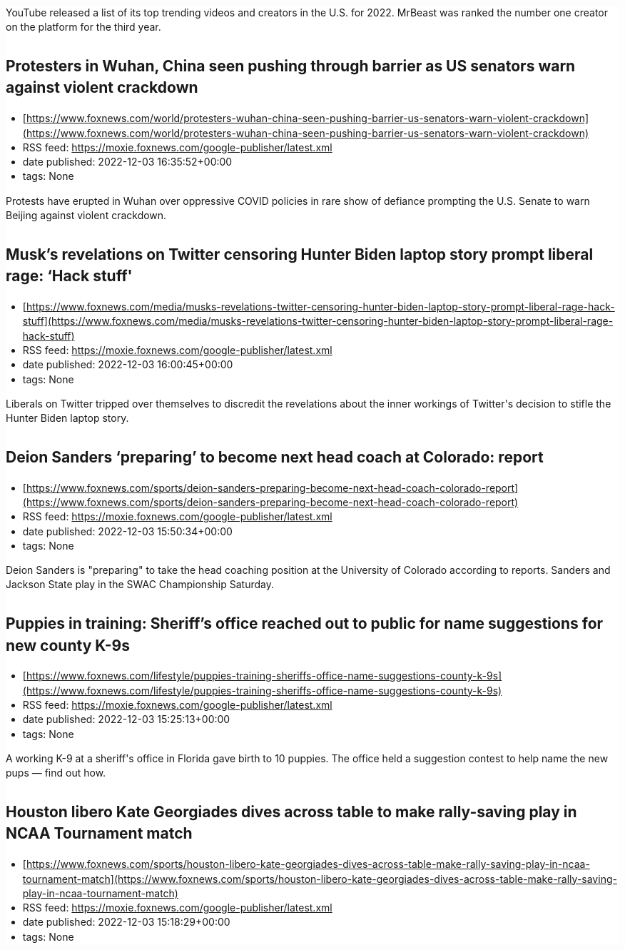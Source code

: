 YouTube released a list of its top trending videos and creators in the U.S. for 2022. MrBeast was ranked the number one creator on the platform for the third year.

## Protesters in Wuhan, China seen pushing through barrier as US senators warn against violent crackdown
 - [https://www.foxnews.com/world/protesters-wuhan-china-seen-pushing-barrier-us-senators-warn-violent-crackdown](https://www.foxnews.com/world/protesters-wuhan-china-seen-pushing-barrier-us-senators-warn-violent-crackdown)
 - RSS feed: https://moxie.foxnews.com/google-publisher/latest.xml
 - date published: 2022-12-03 16:35:52+00:00
 - tags: None

Protests have erupted in Wuhan over oppressive COVID policies in rare show of defiance prompting the U.S. Senate to warn Beijing against violent crackdown.

## Musk’s revelations on Twitter censoring Hunter Biden laptop story prompt liberal rage: ‘Hack stuff'
 - [https://www.foxnews.com/media/musks-revelations-twitter-censoring-hunter-biden-laptop-story-prompt-liberal-rage-hack-stuff](https://www.foxnews.com/media/musks-revelations-twitter-censoring-hunter-biden-laptop-story-prompt-liberal-rage-hack-stuff)
 - RSS feed: https://moxie.foxnews.com/google-publisher/latest.xml
 - date published: 2022-12-03 16:00:45+00:00
 - tags: None

Liberals on Twitter tripped over themselves to discredit the revelations about the inner workings of Twitter's decision to stifle the Hunter Biden laptop story.

## Deion Sanders ‘preparing’ to become next head coach at Colorado: report
 - [https://www.foxnews.com/sports/deion-sanders-preparing-become-next-head-coach-colorado-report](https://www.foxnews.com/sports/deion-sanders-preparing-become-next-head-coach-colorado-report)
 - RSS feed: https://moxie.foxnews.com/google-publisher/latest.xml
 - date published: 2022-12-03 15:50:34+00:00
 - tags: None

Deion Sanders is "preparing" to take the head coaching position at the University of Colorado according to reports. Sanders and Jackson State play in the SWAC Championship Saturday.

## Puppies in training: Sheriff’s office reached out to public for name suggestions for new county K-9s
 - [https://www.foxnews.com/lifestyle/puppies-training-sheriffs-office-name-suggestions-county-k-9s](https://www.foxnews.com/lifestyle/puppies-training-sheriffs-office-name-suggestions-county-k-9s)
 - RSS feed: https://moxie.foxnews.com/google-publisher/latest.xml
 - date published: 2022-12-03 15:25:13+00:00
 - tags: None

A working K-9 at a sheriff's office in Florida gave birth to 10 puppies. The office held a suggestion contest to help name the new pups — find out how.

## Houston libero Kate Georgiades dives across table to make rally-saving play in NCAA Tournament match
 - [https://www.foxnews.com/sports/houston-libero-kate-georgiades-dives-across-table-make-rally-saving-play-in-ncaa-tournament-match](https://www.foxnews.com/sports/houston-libero-kate-georgiades-dives-across-table-make-rally-saving-play-in-ncaa-tournament-match)
 - RSS feed: https://moxie.foxnews.com/google-publisher/latest.xml
 - date published: 2022-12-03 15:18:29+00:00
 - tags: None
